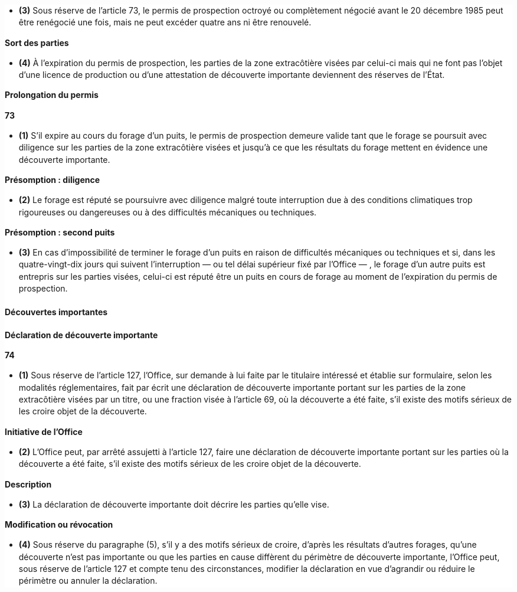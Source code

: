 - **(3)** Sous réserve de l’article 73, le permis de prospection octroyé ou complètement négocié avant le 20 décembre 1985 peut être renégocié une fois, mais ne peut excéder quatre ans ni être renouvelé.

**Sort des parties**

- **(4)** À l’expiration du permis de prospection, les parties de la zone extracôtière visées par celui-ci mais qui ne font pas l’objet d’une licence de production ou d’une attestation de découverte importante deviennent des réserves de l’État.




**Prolongation du permis**

**73** 

- **(1)** S’il expire au cours du forage d’un puits, le permis de prospection demeure valide tant que le forage se poursuit avec diligence sur les parties de la zone extracôtière visées et jusqu’à ce que les résultats du forage mettent en évidence une découverte importante.

**Présomption : diligence**

- **(2)** Le forage est réputé se poursuivre avec diligence malgré toute interruption due à des conditions climatiques trop rigoureuses ou dangereuses ou à des difficultés mécaniques ou techniques.

**Présomption : second puits**

- **(3)** En cas d’impossibilité de terminer le forage d’un puits en raison de difficultés mécaniques ou techniques et si, dans les quatre-vingt-dix jours qui suivent l’interruption — ou tel délai supérieur fixé par l’Office — , le forage d’un autre puits est entrepris sur les parties visées, celui-ci est réputé être un puits en cours de forage au moment de l’expiration du permis de prospection.




#### Découvertes importantes



**Déclaration de découverte importante**

**74** 

- **(1)** Sous réserve de l’article 127, l’Office, sur demande à lui faite par le titulaire intéressé et établie sur formulaire, selon les modalités réglementaires, fait par écrit une déclaration de découverte importante portant sur les parties de la zone extracôtière visées par un titre, ou une fraction visée à l’article 69, où la découverte a été faite, s’il existe des motifs sérieux de les croire objet de la découverte.

**Initiative de l’Office**

- **(2)** L’Office peut, par arrêté assujetti à l’article 127, faire une déclaration de découverte importante portant sur les parties où la découverte a été faite, s’il existe des motifs sérieux de les croire objet de la découverte.

**Description**

- **(3)** La déclaration de découverte importante doit décrire les parties qu’elle vise.

**Modification ou révocation**

- **(4)** Sous réserve du paragraphe (5), s’il y a des motifs sérieux de croire, d’après les résultats d’autres forages, qu’une découverte n’est pas importante ou que les parties en cause diffèrent du périmètre de découverte importante, l’Office peut, sous réserve de l’article 127 et compte tenu des circonstances, modifier la déclaration en vue d’agrandir ou réduire le périmètre ou annuler la déclaration.
